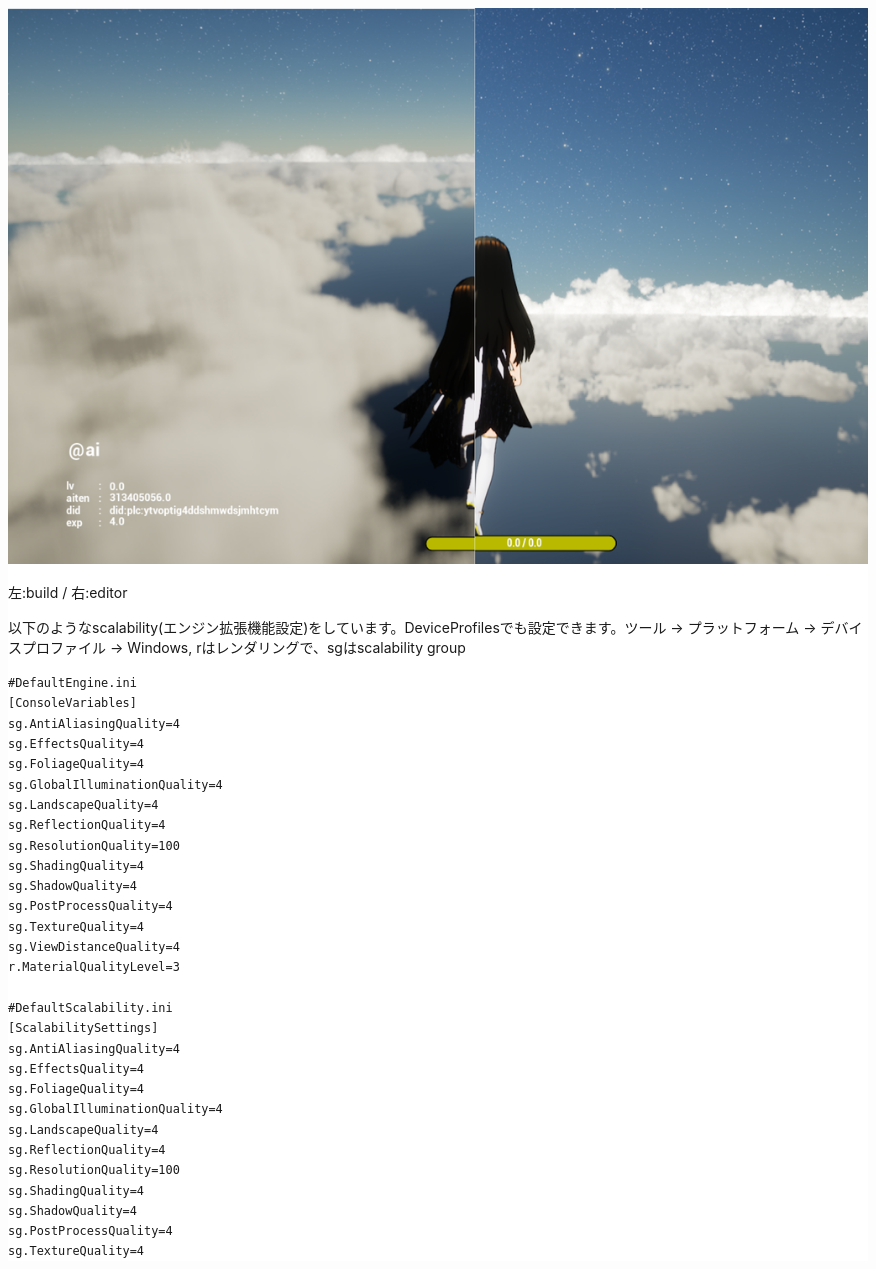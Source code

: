 ![](/m/post/ue/ue5_2024-08-12_01.png)

左:build / 右:editor

以下のようなscalability(エンジン拡張機能設定)をしています。DeviceProfilesでも設定できます。ツール -> プラットフォーム -> デバイスプロファイル -> Windows, rはレンダリングで、sgはscalability group

```
#DefaultEngine.ini
[ConsoleVariables]
sg.AntiAliasingQuality=4
sg.EffectsQuality=4
sg.FoliageQuality=4
sg.GlobalIlluminationQuality=4
sg.LandscapeQuality=4
sg.ReflectionQuality=4
sg.ResolutionQuality=100
sg.ShadingQuality=4
sg.ShadowQuality=4
sg.PostProcessQuality=4
sg.TextureQuality=4
sg.ViewDistanceQuality=4
r.MaterialQualityLevel=3

#DefaultScalability.ini
[ScalabilitySettings]
sg.AntiAliasingQuality=4
sg.EffectsQuality=4
sg.FoliageQuality=4
sg.GlobalIlluminationQuality=4
sg.LandscapeQuality=4
sg.ReflectionQuality=4
sg.ResolutionQuality=100
sg.ShadingQuality=4
sg.ShadowQuality=4
sg.PostProcessQuality=4
sg.TextureQuality=4
```